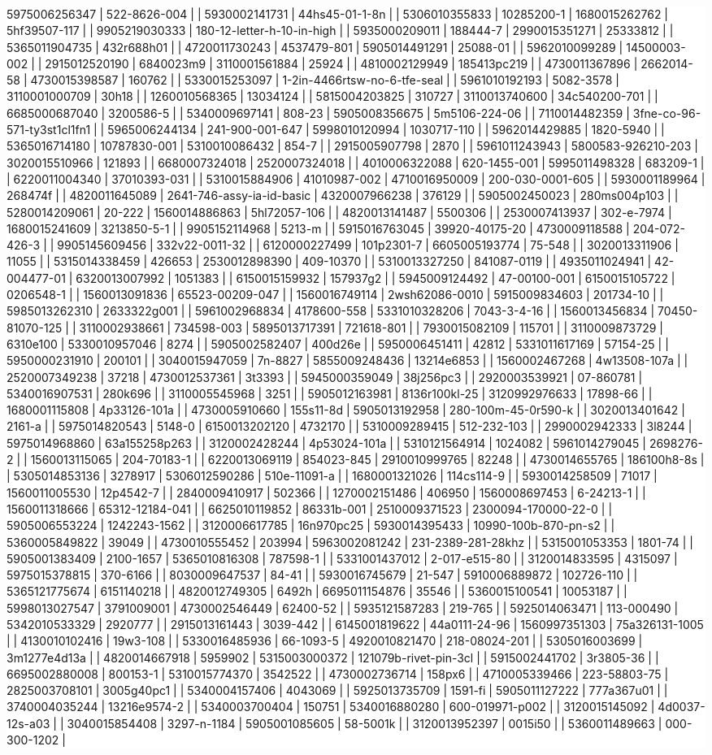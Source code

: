 5975006256347 | 522-8626-004 |  | 5930002141731 | 44hs45-01-1-8n |  | 5306010355833 | 10285200-1 | 
1680015262762 | 5hf39507-117 |  | 9905219030333 | 180-12-letter-h-10-in-high |  | 5935000209011 | 188444-7 | 
2990015351271 | 25333812 |  | 5365011904735 | 432r688h01 |  | 4720011730243 | 4537479-801 | 
5905014491291 | 25088-01 |  | 5962010099289 | 14500003-002 |  | 2915012520190 | 6840023m9 | 
3110001561884 | 25924 |  | 4810002129949 | 185413pc219 |  | 4730011367896 | 2662014-58 | 
4730015398587 | 160762 |  | 5330015253097 | 1-2in-4466rtsw-no-6-tfe-seal |  | 5961010192193 | 5082-3578 | 
3110001000709 | 30h18 |  | 1260010568365 | 13034124 |  | 5815004203825 | 310727 | 
3110013740600 | 34c540200-701 |  | 6685000687040 | 3200586-5 |  | 5340009697141 | 808-23 | 
5905008356675 | 5m5106-224-06 |  | 7110014482359 | 3fne-co-96-571-ty3st1cl1fn1 |  | 5965006244134 | 241-900-001-647 | 
5998010120994 | 1030717-110 |  | 5962014429885 | 1820-5940 |  | 5365016714180 | 10787830-001 | 
5310010086432 | 854-7 |  | 2915005907798 | 2870 |  | 5961011243943 | 5800583-926210-203 | 
3020015510966 | 121893 |  | 6680007324018 | 2520007324018 |  | 4010006322088 | 620-1455-001 | 
5995011498328 | 683209-1 |  | 6220011004340 | 37010393-031 |  | 5310015884906 | 41010987-002 | 
4710016950009 | 200-030-0001-605 |  | 5930001189964 | 268474f |  | 4820011645089 | 2641-746-assy-ia-id-basic | 
4320007966238 | 376129 |  | 5905002450023 | 280ms004p103 |  | 5280014209061 | 20-222 | 
1560014886863 | 5hl72057-106 |  | 4820013141487 | 5500306 |  | 2530007413937 | 302-e-7974 | 
1680015241609 | 3213850-5-1 |  | 9905152114968 | 5213-m |  | 5915016763045 | 39920-40175-20 | 
4730009118588 | 204-072-426-3 |  | 9905145609456 | 332v22-0011-32 |  | 6120000227499 | 101p2301-7 | 
6605005193774 | 75-548 |  | 3020013311906 | 11055 |  | 5315014338459 | 426653 | 
2530012898390 | 409-10370 |  | 5310013327250 | 841087-0119 |  | 4935011024941 | 42-004477-01 | 
6320013007992 | 1051383 |  | 6150015159932 | 157937g2 |  | 5945009124492 | 47-00100-001 | 
6150015105722 | 0206548-1 |  | 1560013091836 | 65523-00209-047 |  | 1560016749114 | 2wsh62086-0010 | 
5915009834603 | 201734-10 |  | 5985013262310 | 2633322g001 |  | 5961002968834 | 4178600-558 | 
5331010328206 | 7043-3-4-16 |  | 1560013456834 | 70450-81070-125 |  | 3110002938661 | 734598-003 | 
5895013717391 | 721618-801 |  | 7930015082109 | 115701 |  | 3110009873729 | 6310e100 | 
5330010957046 | 8274 |  | 5905002582407 | 400d26e |  | 5950006451411 | 42812 | 
5331011617169 | 57154-25 |  | 5950000231910 | 200101 |  | 3040015947059 | 7n-8827 | 
5855009248436 | 13214e6853 |  | 1560002467268 | 4w13508-107a |  | 2520007349238 | 37218 | 
4730012537361 | 3t3393 |  | 5945000359049 | 38j256pc3 |  | 2920003539921 | 07-860781 | 
5340016907531 | 280k696 |  | 3110005545968 | 3251 |  | 5905012163981 | 8136r100kl-25 | 
3120992976633 | 17898-66 |  | 1680001115808 | 4p33126-101a |  | 4730005910660 | 155s11-8d | 
5905013192958 | 280-100m-45-0r590-k |  | 3020013401642 | 2161-a |  | 5975014820543 | 5148-0 | 
6150013202120 | 4732170 |  | 5310009289415 | 512-232-103 |  | 2990002942333 | 3l8244 | 
5975014968860 | 63a155258p263 |  | 3120002428244 | 4p53024-101a |  | 5310121564914 | 1024082 | 
5961014279045 | 2698276-2 |  | 1560013115065 | 204-70183-1 |  | 6220013069119 | 854023-845 | 
2910010999765 | 82248 |  | 4730014655765 | 186100h8-8s |  | 5305014853136 | 3278917 | 
5306012590286 | 510e-11091-a |  | 1680001321026 | 114cs114-9 |  | 5930014258509 | 71017 | 
1560011005530 | 12p4542-7 |  | 2840009410917 | 502366 |  | 1270002151486 | 406950 | 
1560008697453 | 6-24213-1 |  | 1560011318666 | 65312-12184-041 |  | 6625010119852 | 86331b-001 | 
2510009371523 | 2300094-170000-22-0 |  | 5905006553224 | 1242243-1562 |  | 3120006617785 | 16n970pc25 | 
5930014395433 | 10990-100b-870-pn-s2 |  | 5360005849822 | 39049 |  | 4730010555452 | 203994 | 
5963002081242 | 231-2389-281-28khz |  | 5315001053353 | 1801-74 |  | 5905001383409 | 2100-1657 | 
5365010816308 | 787598-1 |  | 5331001437012 | 2-017-e515-80 |  | 3120014833595 | 4315097 | 
5975015378815 | 370-6166 |  | 8030009647537 | 84-41 |  | 5930016745679 | 21-547 | 
5910006889872 | 102726-110 |  | 5365121775674 | 6151140218 |  | 4820012749305 | 6492h | 
6695011154876 | 35546 |  | 5360015100541 | 10053187 |  | 5998013027547 | 3791009001 | 
4730002546449 | 62400-52 |  | 5935121587283 | 219-765 |  | 5925014063471 | 113-000490 | 
5342010533329 | 2920777 |  | 2915013161443 | 3039-442 |  | 6145001819622 | 44a0111-24-96 | 
1560997351303 | 75a326131-1005 |  | 4130010102416 | 19w3-108 |  | 5330016485936 | 66-1093-5 | 
4920010821470 | 218-08024-201 |  | 5305016003699 | 3m1277e4d13a |  | 4820014667918 | 5959902 | 
5315003000372 | 121079b-rivet-pin-3cl |  | 5915002441702 | 3r3805-36 |  | 6695002880008 | 800153-1 | 
5310015774370 | 3542522 |  | 4730002736714 | 158px6 |  | 4710005339466 | 223-58803-75 | 
2825003708101 | 3005g40pc1 |  | 5340004157406 | 4043069 |  | 5925013735709 | 1591-fi | 
5905011127222 | 777a367u01 |  | 3740004035244 | 13216e9574-2 |  | 5340003700404 | 150751 | 
5340016880280 | 600-019971-p002 |  | 3120015145092 | 4d0037-12s-a03 |  | 3040015854408 | 3297-n-1184 | 
5905001085605 | 58-5001k |  | 3120013952397 | 0015i50 |  | 5360011489663 | 000-300-1202 | 